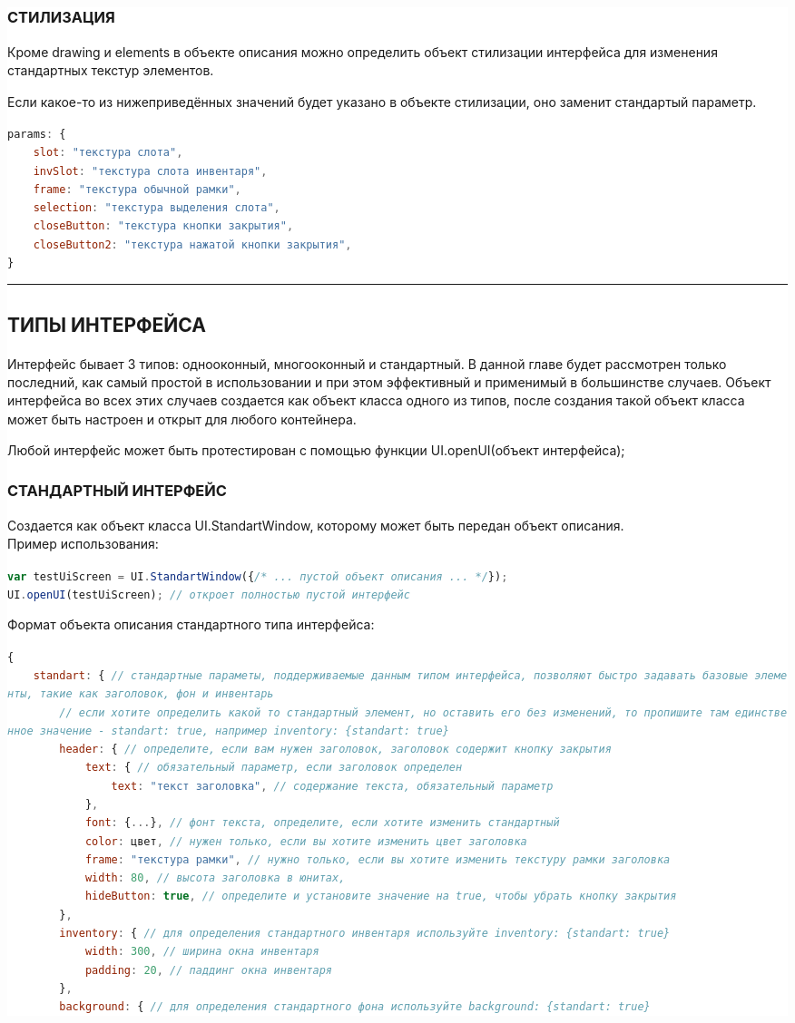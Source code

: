 ### СТИЛИЗАЦИЯ

Кроме drawing и elements в объекте описания можно определить объект стилизации интерфейса для изменения стандартных текстур элементов.

Если какое-то из нижеприведённых значений будет указано в объекте стилизации, оно заменит стандартый параметр.

```js
params: {
    slot: "текстура слота",
    invSlot: "текстура слота инвентаря",
    frame: "текстура обычной рамки",
    selection: "текстура выделения слота",
    closeButton: "текстура кнопки закрытия",
    closeButton2: "текстура нажатой кнопки закрытия",
}
```

----

## ТИПЫ ИНТЕРФЕЙСА

Интерфейс бывает 3 типов: однооконный, многооконный и стандартный. В данной главе будет рассмотрен только последний, как самый простой в использовании и при этом эффективный и применимый в большинстве случаев. Объект интерфейса во всех этих случаев создается как объект класса одного из типов, после создания такой объект класса может быть настроен и открыт для любого контейнера.

Любой интерфейс может быть протестирован с помощью функции UI.openUI(объект интерфейса);

### СТАНДАРТНЫЙ ИНТЕРФЕЙС

Создается как объект класса UI.StandartWindow, которому может быть передан объект описания.  
Пример использования:

```js
var testUiScreen = UI.StandartWindow({/* ... пустой объект описания ... */}); 
UI.openUI(testUiScreen); // откроет полностью пустой интерфейс 
```

Формат объекта описания стандартного типа интерфейса:

```js
{
    standart: { // стандартные параметы, поддерживаемые данным типом интерфейса, позволяют быстро задавать базовые элементы, такие как заголовок, фон и инвентарь
        // если хотите определить какой то стандартный элемент, но оставить его без изменений, то пропишите там единственное значение - standart: true, например inventory: {standart: true}  
        header: { // определите, если вам нужен заголовок, заголовок содержит кнопку закрытия
            text: { // обязательный параметр, если заголовок определен
                text: "текст заголовка", // содержание текста, обязательный параметр
            },
            font: {...}, // фонт текста, определите, если хотите изменить стандартный
            color: цвет, // нужен только, если вы хотите изменить цвет заголовка
            frame: "текстура рамки", // нужно только, если вы хотите изменить текстуру рамки заголовка
            width: 80, // высота заголовка в юнитах,
            hideButton: true, // определите и установите значение на true, чтобы убрать кнопку закрытия
        },
        inventory: { // для определения стандартного инвентаря используйте inventory: {standart: true}  
            width: 300, // ширина окна инвентаря  
            padding: 20, // паддинг окна инвентаря
        },
        background: { // для определения стандартного фона используйте background: {standart: true}  
```